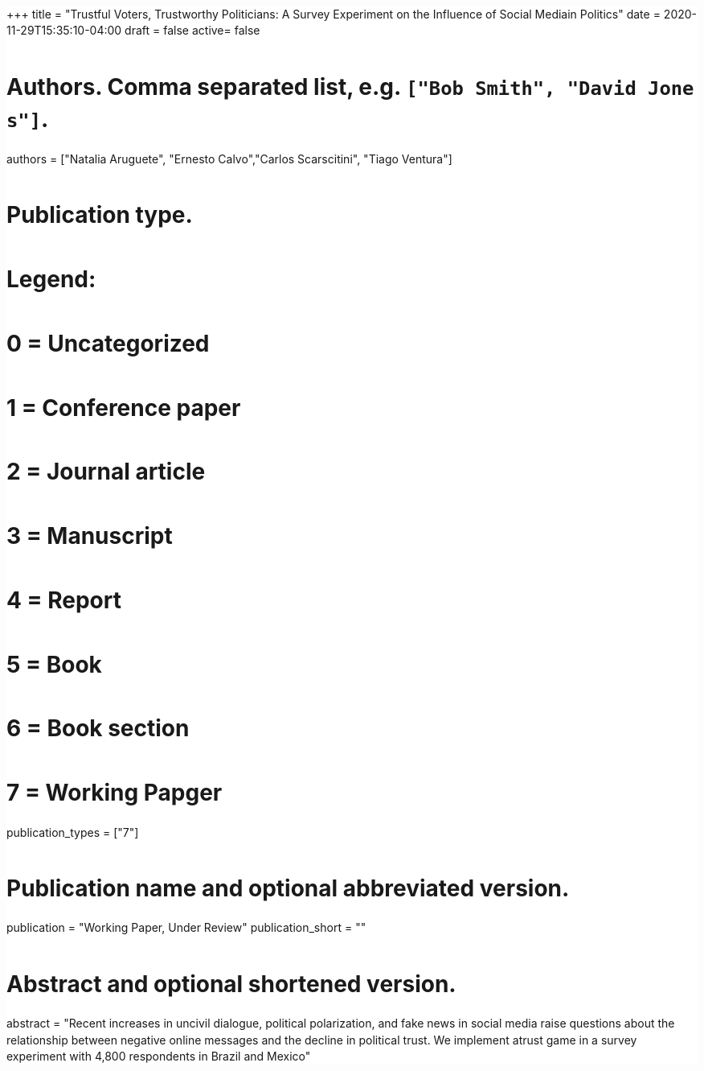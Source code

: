 +++
title = "Trustful Voters, Trustworthy Politicians: A Survey Experiment on the Influence of Social Mediain Politics"
date = 2020-11-29T15:35:10-04:00
draft = false
active= false


# Authors. Comma separated list, e.g. `["Bob Smith", "David Jones"]`.
authors = ["Natalia Aruguete", "Ernesto Calvo","Carlos Scarscitini", "Tiago Ventura"]

# Publication type.
# Legend:
# 0 = Uncategorized
# 1 = Conference paper
# 2 = Journal article
# 3 = Manuscript
# 4 = Report
# 5 = Book
# 6 = Book section
# 7 = Working Papger
publication_types = ["7"]

# Publication name and optional abbreviated version.
publication = "Working Paper, Under Review"
publication_short = ""

# Abstract and optional shortened version.
abstract = "Recent increases in uncivil dialogue, political polarization, and fake news in social media raise questions about the relationship between negative online messages and the decline in political trust.  We implement atrust  game in a survey experiment with  4,800  respondents  in  Brazil  and  Mexico"
